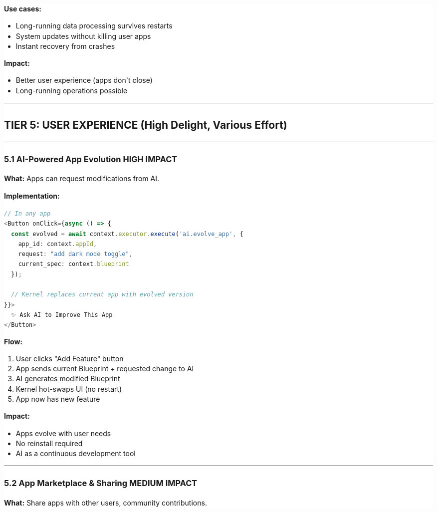 **Use cases:**
- Long-running data processing survives restarts
- System updates without killing user apps
- Instant recovery from crashes

**Impact:**
- Better user experience (apps don't close)
- Long-running operations possible

---

## **TIER 5: USER EXPERIENCE (High Delight, Various Effort)**

---

### **5.1 AI-Powered App Evolution** HIGH IMPACT

**What:** Apps can request modifications from AI.

**Implementation:**
```typescript
// In any app
<Button onClick={async () => {
  const evolved = await context.executor.execute('ai.evolve_app', {
    app_id: context.appId,
    request: "add dark mode toggle",
    current_spec: context.blueprint
  });
  
  // Kernel replaces current app with evolved version
}}>
  ✨ Ask AI to Improve This App
</Button>
```

**Flow:**
1. User clicks "Add Feature" button
2. App sends current Blueprint + requested change to AI
3. AI generates modified Blueprint
4. Kernel hot-swaps UI (no restart)
5. App now has new feature

**Impact:**
- Apps evolve with user needs
- No reinstall required
- AI as a continuous development tool

---

### **5.2 App Marketplace & Sharing** MEDIUM IMPACT

**What:** Share apps with other users, community contributions.
